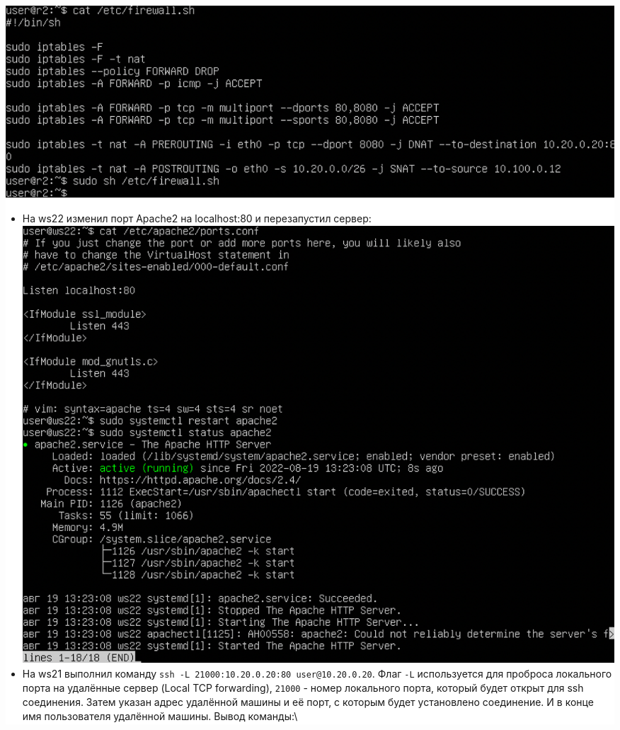   ![](screenshots/98.png)
- На ws22 изменил порт Apache2 на localhost:80 и перезапустил сервер:\
  ![](screenshots/99.png)
- На ws21 выполнил команду `ssh -L 21000:10.20.0.20:80 user@10.20.0.20`. Флаг `-L` используется для проброса локального порта на удалённые сервер (Local TCP forwarding), `21000` - номер локального порта, который будет открыт для ssh соединения. Затем указан адрес удалённой машины и её порт, с которым будет установлено соединение. И в конце имя пользователя удалённой машины. Вывод команды:\